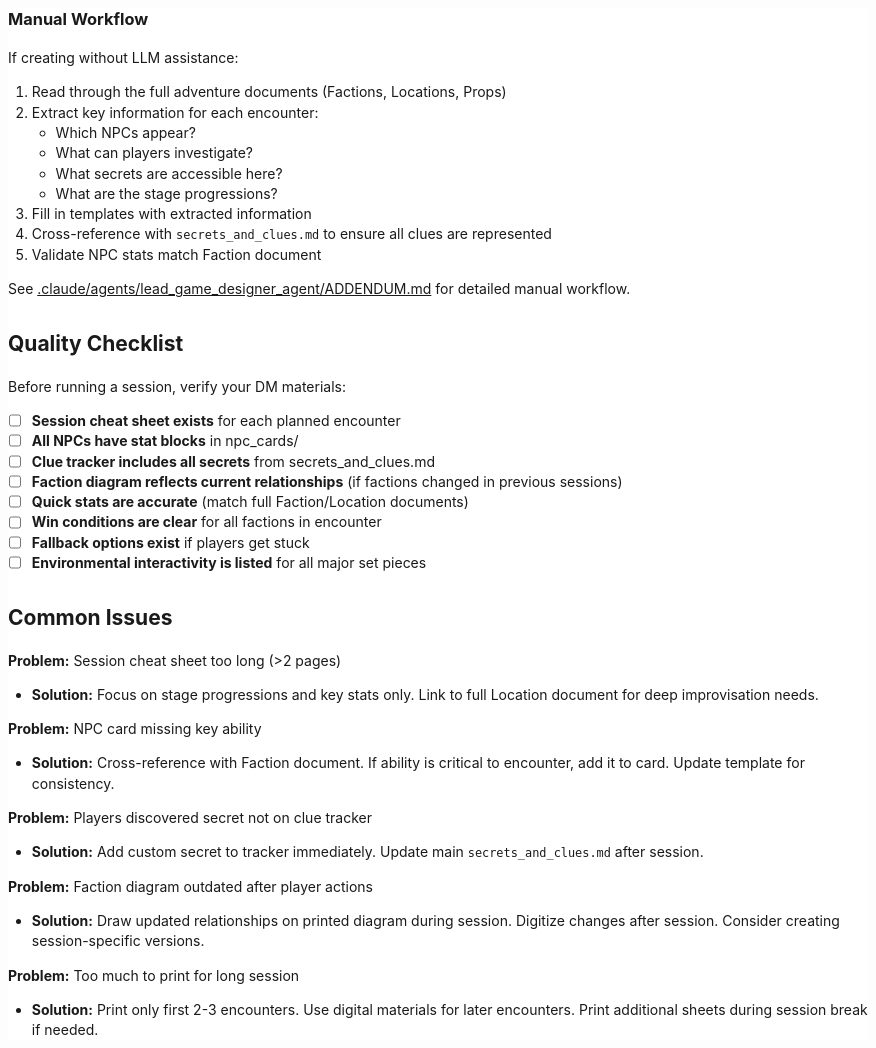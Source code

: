### Manual Workflow

If creating without LLM assistance:

1. Read through the full adventure documents (Factions, Locations, Props)
2. Extract key information for each encounter:
   - Which NPCs appear?
   - What can players investigate?
   - What secrets are accessible here?
   - What are the stage progressions?
3. Fill in templates with extracted information
4. Cross-reference with `secrets_and_clues.md` to ensure all clues are represented
5. Validate NPC stats match Faction document

See [.claude/agents/lead_game_designer_agent/ADDENDUM.md](../.claude/agents/lead_game_designer_agent/ADDENDUM.md) for detailed manual workflow.

## Quality Checklist

Before running a session, verify your DM materials:

- [ ] **Session cheat sheet exists** for each planned encounter
- [ ] **All NPCs have stat blocks** in npc_cards/
- [ ] **Clue tracker includes all secrets** from secrets_and_clues.md
- [ ] **Faction diagram reflects current relationships** (if factions changed in previous sessions)
- [ ] **Quick stats are accurate** (match full Faction/Location documents)
- [ ] **Win conditions are clear** for all factions in encounter
- [ ] **Fallback options exist** if players get stuck
- [ ] **Environmental interactivity is listed** for all major set pieces

## Common Issues

**Problem:** Session cheat sheet too long (>2 pages)

- **Solution:** Focus on stage progressions and key stats only. Link to full Location document for deep improvisation needs.

**Problem:** NPC card missing key ability

- **Solution:** Cross-reference with Faction document. If ability is critical to encounter, add it to card. Update template for consistency.

**Problem:** Players discovered secret not on clue tracker

- **Solution:** Add custom secret to tracker immediately. Update main `secrets_and_clues.md` after session.

**Problem:** Faction diagram outdated after player actions

- **Solution:** Draw updated relationships on printed diagram during session. Digitize changes after session. Consider creating session-specific versions.

**Problem:** Too much to print for long session

- **Solution:** Print only first 2-3 encounters. Use digital materials for later encounters. Print additional sheets during session break if needed.
